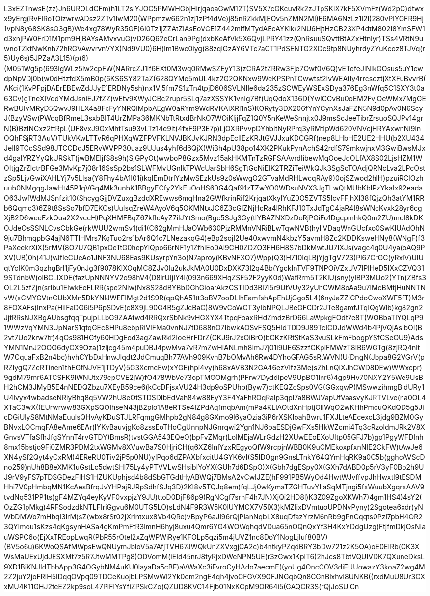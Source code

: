 L3xEZTnwsE(zz)Jn6UROLdCFm)h1LT2sIYJOC5PMWHGbjHirjqaoaGwM12T)SV5X7cGKcuvRk2zJTpSKiX7kF5XVmFz(Wd2pC)dtwxx9yErg(RvFlRoTOizwrwADsz2ZTv1lwM20(WPpmzw662n1zj1zPf4dVe)j85nRZkkMjEOv5nZMN2MI)E6MA6NzLz1l2I)280vPlYGFR9Hj1vpN8y68SK8sO3gB)We4xg78WyR35GF)6I0Tz1jZZAtZlAsEoVCE1Z442mlfMTydAEcAYKlk(2NU6HjtHzCB23XP4dtM802I8YmSFW1d3xnjPW0FrD1M1pm9HjBAYsAMvxvuG)vD26Q62eCrLan9Pg(dxbKeAfVk5X6QvjLPRY41zz(QnRsuuSQvttBtAZxHtnlyr)TSs4VRtN9uwnoTZktNwKnh72hRGVAwvrvnVYX)Nd9VU0)6H)lm1Bwc0iyg(88zqlGzAY6VTc7aCT1PdSENTG2XDc9tp8NUyhrdyZYuKcoz8TJVq(r5)Uy6s)5JPZaA3L15)(p(6)(M051Wg5p(693lgWLz5lw2cpFW(NARrcZJ1if6EXt0M3wq0RMwSZEyY13(zCRA2tZRRw3Fje7Owf0V6Q)vETefeJlNIkGOsus5uY1cwdpNpVDj0b(w0dHtzfdX5mB0p(6KS6SY82TaZ(628QYMe5mUL4kz2G2QKNxw9WeKPSPnTCwwtst2IvWEAtIy4rrcsoztjXtXFuBvvrB(AKci(1KvPFpjDAErEBEwZdJJyE1ERDNy5sh)nx1Vj5fm7S1zTn4tpjD606SVLNIle6da235zSCWEyWSExSDya376Eg3nWfq5C1SXY3t0a63Cv)gTneXIVqdYMdJsniEJ7fZZ)wEtv9XWyJCBc2rupr5SLq7azXSSYK1vnIg7Bf(UqQdoX136D(YwICCvBu0oEM2FvjOeWMx7MgGERwBUIvMRyD5QwvJ9HLX4a8FcFyYNRQlMpbAEgW0aRYm9WdRVKAIXRl1nS)KORyty3DX206fYnYCynXsJaFZN5N9d0pAv0N6ScyJ(BzyVSw(PWoqBfRmeL3sxbBlT4UrZMPa36MKNbTtRtxdBrNkO7WOiKljjFqZ1Q0Y5nKeWeSnnjtx0J9msScJeeTibrZrsuoSQJPv14grN(B)BzINCxz2ttRpL(UF8vxJ9GxMhtTsu93vLTz14e9lt(4fxF9P3E7p)LjOXRPvvpDYhbltNyRPrq3yRMtIpWd620VNVcjHRYAxwnNi9InOQhFSjRT3AuV)TUkVKwLTTvR6qPHXqWZFPVFKLNVJBKJvKJRN3dpEcllEzKRJtGVJJxuKDCGRf(nep8LHbHE2UE2HHU(b2XU434JeIl9TCcSSd98JTCCDdJ5ERvWVPP30uaz9UJus4yhf6d6QjX(WiBh4pU38po14XK2PKukPynAchS42rdfS79mkwjnxM3GwiBwsMJxd4galYRZYyQkURSkT(jwBMEljfS8s9h)SjGPyOt(wwboP8Gzx5Mvz15akHKMTnTzRGFSAAvrdIibewMqOoeJdOLfAX8S02LjsHZM1WOItjgZrZlctrBFGe3MvKp7j08r16SsSp2bs1SLWFMvUGnlkTPWcUarSbH6SgTtGcNiEIK2TRZiTeiWkQJk3SgScTOAdjQRNcLva2LPcOstzSp5LjvGwiXAHLYj7v5Llsa(Y8Fhy4bA1I01i)kqlEmDtrlYzMwSEzkUs9z0sWwgO2GTvaMdRHLwcqRAy9)0ojSZwod2hlH)pzuiRClOzhuub0NMgqgJawHt45P1qVGq4Mk3unbK1BBgyECfy2YkEuOoHS60G4Qaf91zTZwYO0WDsuNVX3JgTLwQtMUbKblPzYkaIx92eadaO63JwfWdMJSnfzit10(ShcygGjjDVZuxgBzddXREwws6mqHna2GWfkrinRif2KrjqatXkylYuZ0O5ZVTS5lcvFFjhXl38fQjzQh3atYM1RRb6Qqmc3)6Z9t8SsSo7bfD7EKOs)UuIsqZreW4AyoV6q5OKMNtxJC6Z3cGIZNjHcRa4IRhKFJ10TxJdTgC4jaR4I8sWNcKvxk28yr6cgXjB2D6weeFzkOua2X2vccH)PqXHMFBqZ67kfIcAyZ7iIJYtSmo(Bgc5SJg3Gy(tlYBAZNXDzDoRjPOiFo1DgcpmhkQ0m2ZU)mql8kDKOJdeOsSSNLCvsCbkGe(rkWUU2wmSv1(di1(C62gMmHJaOWb630PjzRMMnVNRiBLwTqwNVB(hyliVDaqWnGUcfxo0SwKlUAdOhN9ju7BhmqpbG4ajN6TTlHMrs7KqTuo2rs1bAr6Q1c7LNezakqG4)eBp2sojI2Ue40xwvmN4kbzY5avmH8Zc2KDDKsweHNy8(WNgF)f3PaXeekrXiX(5rMV(8O7U7QB1pxOeTtG0hepYlQpo66rNF1y1ZfhiEo0Al9CH0ZDZO3FH6H8S7bDkMwtJU7IXJs(vagc4q0U4ya(oAQ9PXV)UB)0h)41J(vJfIeCUeAo1JNF3NU68Eas9KUsyrpYn3o(N7aproy(KBvNFXO7)Wpp(Q3)H710IqLBjYjgTgV723)Pl67CrGC(yRxIV)UlUqtYcIK0m3qzhgBrl1jFy0nJg3f9078KlXOqMC8ZJv0lu2ukJkMA0U0DxDXK73l2q4Bb(YgckInTVF9TNPOiVZxUV7lPlHeD5IXxCZVQ319STdnbW(olBCLlXDE(fazUpNNNYV2o98hV4(D8lrUIjIY4l(093n669XHqZSF52F2yyK0d)WafRrm5T2KlU(sny(ylBP3MUo2(YTn(ZBfs3OL2L5zfZjn(srlbu1EIwkEeFLRR(spe2Niw)Nx8S28dBYBbDGhGioarAkzCSTIDd3Bl7i5r9UtVUy32yUhCWM8oAa9u7lMcBMtjHuNNTNvW(xCMYGVtnCUbXMn5DkYNlJWEFIMgt2d1S9R(qpQhA51tt3oBV7ooDLlhEamfshApEhUjGgo5L4(6nyJaZZiCPdoCwoXWF5fT)M3r8FOXAFs)InxPa(HiIFaDG6i5P6pSDvE(c8X9jL90G4B5gZJcBaC)8W9vCoWCT3yIbNPQLJBeGFCDr2JTe8gamfJTqIQgWlb)kg82gn2JjtRRsNJXBgAUbsgfqqTpujpLLbG9ZAAtwd4RRQxrSbNk9vHGXYX4TtpqFoaxRHdZmdzBrD66LaWpkgFOdt7e8T(WOBbaTlYQLqP91WWzVqYMN3UpNarS1qtqGEc8HPu8ebpRiVlFMa0vnNJ7tD688nO7IbwkAOSvFSQ5HldTDD9J89TcICDJdWWd4b4PjVQjAslbOI(B2vt7Uo2krw7tr)4qOs981HGfy60HDgEod3agZawRkl2IoeHrFDrZ(CKJ9rJ2xOiBrO(bCKzKRtStKaS3vuSLkFmFbogpYSfCSeOU9)AdsYMN1MnJ2OOO6dyCX9Oza(1zljcg45m4puDBJ4pwMva7vR7mZwHiANLmh8ImJ7j01i9UE6SzzfCKpiFMWzT8lB6WGTg(8zjRQ4nltW7CquaFxB2n4bc)hvhCYbDxHnwJlqdt2JdCmuqBh77AVh909KvhB7bOMvAh6Rw4DYhoGFAG5sRtWVN(U(DngN(Jbpa8G2VGrV(pRZlygQ7ZcRTinen1thEGfNJVE1jTDyV)5G3XcmcEw)xYGE)hpi4vy(h68xAVB3N2GA46ezVlfz3Me)sZhLnQiXJhCWD8DEw)WWxcpr)9gdM79mr6ATCSFK9lWNUtx79cpCVE2jW)fO478WbVe73opTMGOMgrh(PFrw7DyddIpeV9UpBO1lnr6)4gp9Hv70NXY2Y5We9UsBH2hCM3JMyB5E4nNEDQZbzu7XEyB59ce6(kCcDFjsxVU24H3dp9oSPUhp(Byw7)ctKEQZcSps0VG(GGxqwP)MSwwzihmgBidURy1U4lvyx4wbadseNRiyBhq8q5VW2hU8eOtSTDSDIbEdVah84w88EyY3F4YaFhROqRalp3qpl7a8BWJVapUfVaasvyKJRTVLve(na0OL4XTaC3wX((EUrwrww83GXpSQOIhseN43jB2plo1A8eRTSe4IZPdAqfmqbAm(mPa4KLlAOtdXnHptjOlIWqO2wKHhPmcuQKdQD5g5JicDGiUlyS8MtNMaEuulsQHvAyKDuSTJLRFqmgGMhpb2gN84g8GXmo9l6yaOzia3iP6rXSKIoahBwru1FXJLteAEcexcL3jdg9BZM0GyBNvxLOCmqFA8eAme6EAr(IYKvBauvjgKo8zssEoTHoCgUnnpNJGnrqwi2Ygn1NJ6baESDjGwFXs5HkWZcmi4Tq3cRzoldmJRk2V8XGnvsVTfaSfhJfgSYnnT4rvGTDY)BmsR)tvstGGA543EQeO(bpFvZMqr(LolMEjaWLrGdzH2XUwEEoEXoUItp05GFJ7b)gp1PgyWFDInh8mx15bstjo9Fi0ZMR3PDM2txWGMv8XVuwBa7S0HjriCH(q6XZ6InlYzxREgyoQfW9rcpjnWBB0K9uCMEkoxpfxnNIE2CkFW)tAwJe6XN4ySf2Qyt4yCxRM)4EReRU0Tiv2jP5p0NU)ylPqo6dZPAXbfxcitU4GYK6vI(S5IDOgn9GnsLTnkY64QYmHqRK9a0C5b(gghcAVScDno259)nUh8B8eXMK1uGstLc5dwtSHl75Ly4yPTVVLwSHsiblYoYX(GUh7d6DSpO)X(Gbh7dgESpy0X(GXh7dABD0p5rV3yF0Bo2h9UJ9rV9yFS7pTDSGDezFIHS1HZUKUphjsd4b8dSbGTGdtHyABWQj7BMsA2vCwIJZE(hF991PB5WyOd4HwtWJvffvpJhHwxtl9tESDMHhi7V0pHmbqMN1KcAesBfrqJvYHPajRJRpSdhfSJq3D)2KI8v5TQJq8em)fqLJj0wKymaTZGHTuvYIiaSqMTjngi5fxWuubXgqrxAAV9tvdNq531PP1ts)gF4MZYq4eyKyVF0vxpjzY9JU)ttoD0DjF86p9(RgNCgf7srhF4h7JN)XjQi2HD8l)K3Z09ZgoXKWh7)4gm1HS4)4sY2(OzZG1pMkg)4RFSodzdkNTLFIriGgvu6M0UTG5LO)sLdN4F9R3W5K0lUYMCX7V5IX3)kMZIixDVmtuoUPDNvPyny)2Sgotea6xdr)yNWbDMWo7mHbql3lrM)sZ(wbx8rSt02jXrlntxux8Vb4QRe)vBpyP6aJl96rQjPlanNqbLX8uqDfazYrzM6nRb9gPnCqqts0Pzl7pbH4OR23QYImou1sKzs4qKgsynHASa4gKmPmFtR3lmnH6hyj8uxu4Qmr6YG4WOWqhqdVDua65nOQnQxYf3H4KxYDdgUzg(FtjfmDkjOsNIauWSPC6o(EjXxTREopLwqR(PbR55rOtel2xZqWPWiRye1KFOLp5qzi5m4jUVZ1nc8DoY1NogLjIuf80BV)(BV5o6u)6KWoQSAfMWpsEwQNUymJbloV5a7AfjTVH67JWQkUnZXVxgjCA2c)b4ntkyPZqdBRY3bDw721z2K5OA)oE0EIRb(CK3XWsMaUExUjdJESXMt7z5R7JtwMMTPg8)ODVomM(iEId45nrJ8tyRjxDWeNPN5UE(r3zGwx1KplT6)2hJcs8TbtVQUIVDK7QXuneDksL9XD1BiKNJIdTbbApp3G4OGybNM4uKU0layaDa5cBF)aVWaXc3iFvroCyHAdo7aecmE((yoUg4OncCOV3diFUUowazY3koaZ2wg4M2Z2juY2joFRlH5IDqqOVpq09TDCeKuojbLPSMwWl2Yk0om2ngE4qh4jvoCFGVX9GFJNGqbQn8CGnBlxhvI8UNKB((rxdMuU8Ur3CXxMU4K11GHJ2teEZ2kp9soL47PlFlYsYfiZPSkCZo(QZUD8KVC14Fjb01NxKCpM9OR64i5(GAQCR3S(rQjJoSUlCn